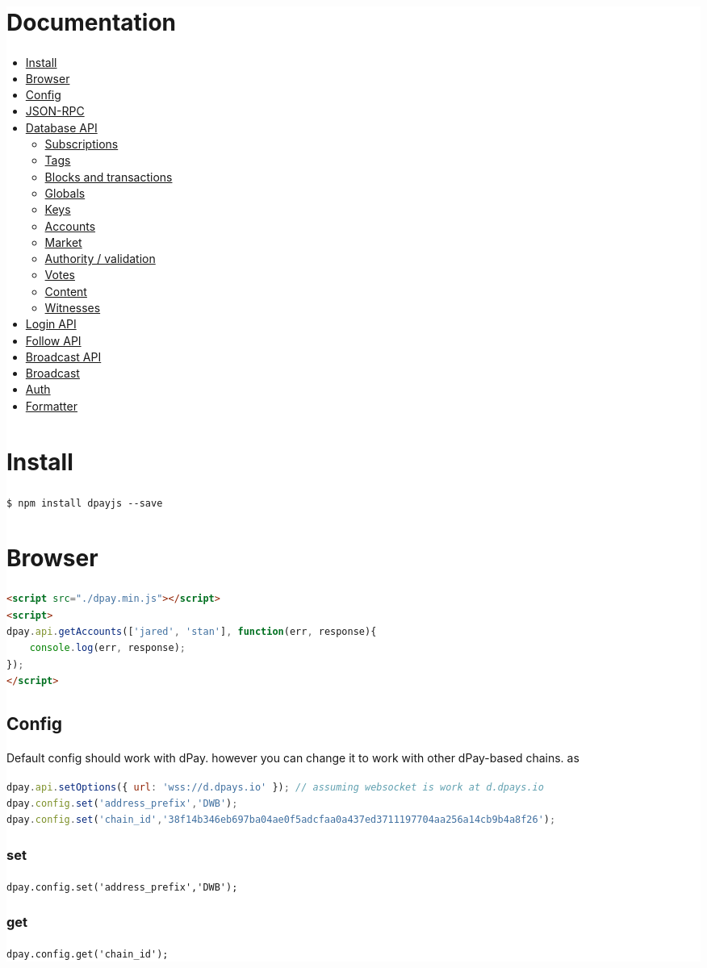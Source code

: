 # Documentation

- [Install](#install)
- [Browser](#browser)
- [Config](#config)
- [JSON-RPC](#jsonrpc)
- [Database API](#api)
    - [Subscriptions](#subscriptions)
    - [Tags](#tags)
    - [Blocks and transactions](#blocks-and-transactions)
    - [Globals](#globals)
    - [Keys](#keys)
    - [Accounts](#accounts)
    - [Market](#market)
    - [Authority / validation](#authority--validation)
    - [Votes](#votes)
    - [Content](#content)
    - [Witnesses](#witnesses)
- [Login API](#login)
- [Follow API](#follow-api)
- [Broadcast API](#broadcast-api)
- [Broadcast](#broadcast)
- [Auth](#auth)
- [Formatter](#formatter)

# Install
```
$ npm install dpayjs --save
```

# Browser
```html
<script src="./dpay.min.js"></script>
<script>
dpay.api.getAccounts(['jared', 'stan'], function(err, response){
    console.log(err, response);
});
</script>
```

## Config
Default config should work with dPay. however you can change it to work with other dPay-based chains.
as
```js
dpay.api.setOptions({ url: 'wss://d.dpays.io' }); // assuming websocket is work at d.dpays.io
dpay.config.set('address_prefix','DWB');
dpay.config.set('chain_id','38f14b346eb697ba04ae0f5adcfaa0a437ed3711197704aa256a14cb9b4a8f26');
```
### set
```
dpay.config.set('address_prefix','DWB');
```
### get
```
dpay.config.get('chain_id');
```
